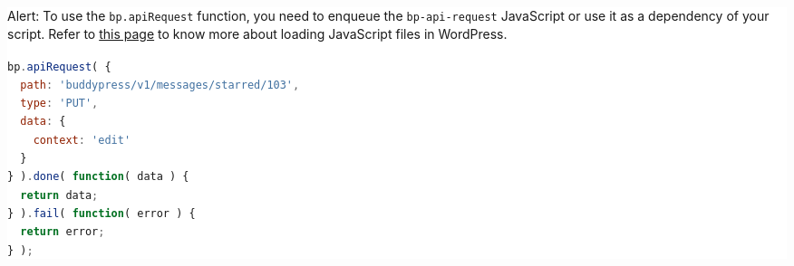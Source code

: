 Alert: To use the `bp.apiRequest` function, you need to enqueue the `bp-api-request` JavaScript or use it as a dependency of your script. Refer to [this page](https://developer.wordpress.org/plugins/javascript/enqueuing/) to know more about loading JavaScript files in WordPress.

```javascript
bp.apiRequest( {
  path: 'buddypress/v1/messages/starred/103',
  type: 'PUT',
  data: {
    context: 'edit'
  }
} ).done( function( data ) {
  return data;
} ).fail( function( error ) {
  return error;
} );
```